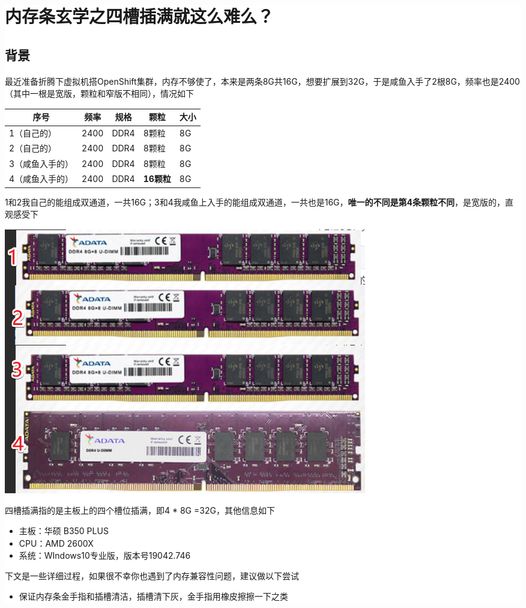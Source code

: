 # 内存条玄学之四槽插满就这么难么？

## 背景

最近准备折腾下虚拟机搭OpenShift集群，内存不够使了，本来是两条8G共16G，想要扩展到32G，于是咸鱼入手了2根8G，频率也是2400（其中一根是宽版，颗粒和窄版不相同），情况如下


| 序号            | 频率 | 规格 | 颗粒       | 大小 |
| --------------- | ---- | ---- | ---------- | ---- |
| 1（自己的）     | 2400 | DDR4 | 8颗粒      | 8G   |
| 2（自己的）     | 2400 | DDR4 | 8颗粒      | 8G   |
| 3（咸鱼入手的） | 2400 | DDR4 | 8颗粒      | 8G   |
| 4（咸鱼入手的） | 2400 | DDR4 | **16颗粒** | 8G   |

1和2我自己的能组成双通道，一共16G；3和4我咸鱼上入手的能组成双通道，一共也是16G，**唯一的不同是第4条颗粒不同**，是宽版的，直观感受下

![image-20210724105628437](files/image-20210724105628437.png)

四槽插满指的是主板上的四个槽位插满，即4 * 8G =32G，其他信息如下

- 主板：华硕 B350 PLUS
- CPU：AMD  2600X
- 系统：WIndows10专业版，版本号19042.746

下文是一些详细过程，如果很不幸你也遇到了内存兼容性问题，建议做以下尝试

- 保证内存条金手指和插槽清洁，插槽清下灰，金手指用橡皮擦擦一下之类
